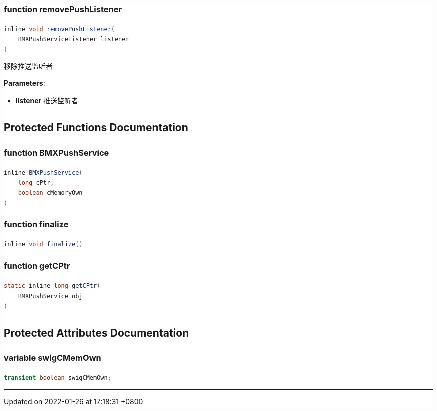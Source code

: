 
### function removePushListener

```java
inline void removePushListener(
    BMXPushServiceListener listener
)
```

移除推送监听者 

**Parameters**: 

  * **listener** 推送监听者 


## Protected Functions Documentation

### function BMXPushService

```java
inline BMXPushService(
    long cPtr,
    boolean cMemoryOwn
)
```


### function finalize

```java
inline void finalize()
```


### function getCPtr

```java
static inline long getCPtr(
    BMXPushService obj
)
```


## Protected Attributes Documentation

### variable swigCMemOwn

```java
transient boolean swigCMemOwn;
```


-------------------------------

Updated on 2022-01-26 at 17:18:31 +0800